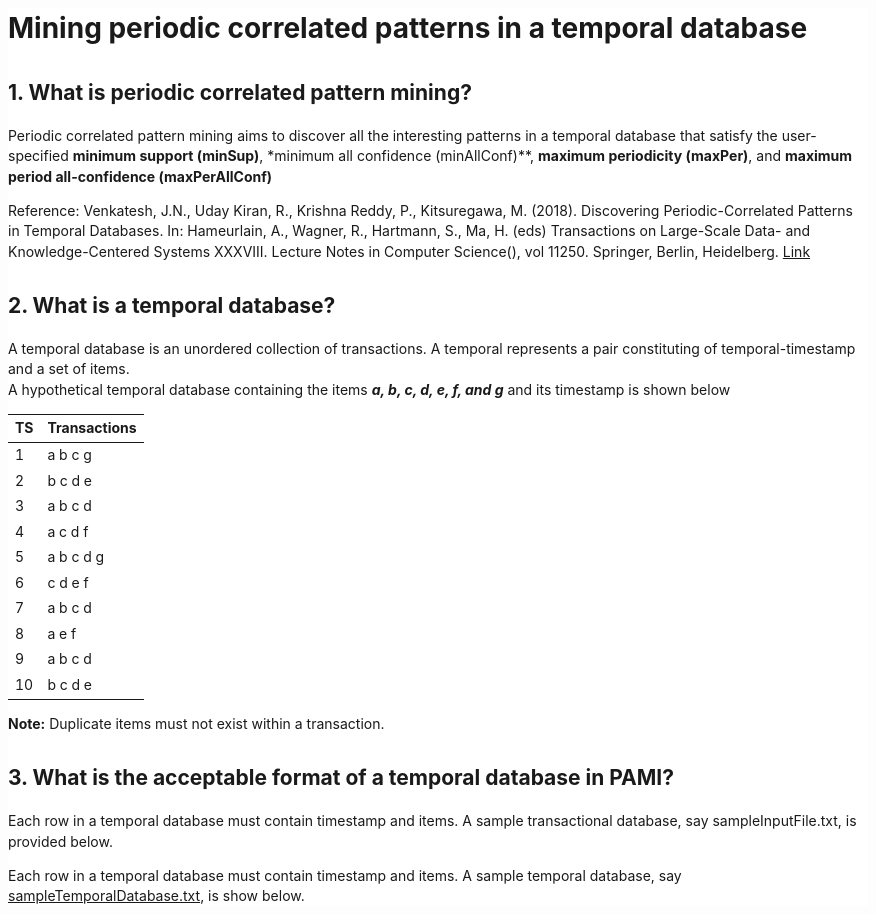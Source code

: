 # Mining periodic correlated patterns in a temporal database

## 1. What is periodic correlated pattern mining?

Periodic correlated pattern mining aims to discover all the interesting patterns in a temporal database that satisfy the user-specified  **minimum support (minSup)**, *minimum all confidence (minAllConf)**,   **maximum periodicity (maxPer)**, and **maximum period all-confidence (maxPerAllConf)**

Reference: Venkatesh, J.N., Uday Kiran, R., Krishna Reddy, P., Kitsuregawa, M. (2018). Discovering Periodic-Correlated Patterns in Temporal Databases. In: Hameurlain, A., Wagner, R., Hartmann, S., Ma, H. (eds) Transactions on Large-Scale Data- and Knowledge-Centered Systems XXXVIII. Lecture Notes in Computer Science(), vol 11250. Springer, Berlin, Heidelberg. [Link](https://doi.org/10.1007/978-3-662-58384-5_6)

## 2. What is a temporal database?

A temporal database is an unordered collection of transactions. A temporal represents a pair constituting of temporal-timestamp and a set of items. <br> A hypothetical temporal database containing the items **_a, b, c, d, e, f, and g_**  and its timestamp is shown below

| TS  | Transactions |
|-----|--------------|
| 1   | a b c g      |
| 2   | b c d e      |
| 3   | a b c d      | 
| 4   | a c d f      |
| 5   | a b c d g    |
| 6   | c d e f      |
| 7   | a b c d      |
| 8   | a e f        | 
| 9   | a b c d      |
| 10  | b c d e      |

__Note:__  Duplicate items must not exist within a transaction.

## 3. What is the acceptable format of a temporal database in PAMI?

Each row in a temporal database must contain timestamp and items.  A sample transactional database, say sampleInputFile.txt, is provided below.

Each row in a temporal database must contain timestamp and items. A sample temporal database, say [sampleTemporalDatabase.txt](sampleTemporalDatabase.txt), is show below.
